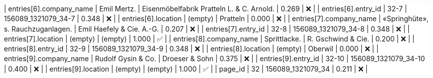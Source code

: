 | entries[6].company_name | Emil Mertz. | Eisenmöbelfabrik Pratteln L. & C. Arnold. | 0.269 | ❌ |
| entries[6].entry_id | 32-7 | 156089_1321079_34-7 | 0.348 | ❌ |
| entries[6].location | (empty) | Pratteln | 0.000 | ❌ |
| entries[7].company_name | «Springhüte», s. Rauchzuganlagen. | Emil Haefely & Cie. A.-G. | 0.207 | ❌ |
| entries[7].entry_id | 32-8 | 156089_1321079_34-8 | 0.348 | ❌ |
| entries[7].location | (empty) | (empty) | 1.000 | ✅ |
| entries[8].company_name | Sprittlacke. | R. Gschwind & Cie. | 0.200 | ❌ |
| entries[8].entry_id | 32-9 | 156089_1321079_34-9 | 0.348 | ❌ |
| entries[8].location | (empty) | Oberwil | 0.000 | ❌ |
| entries[9].company_name | Rudolf Gysin & Co. | Droeser & Sohn | 0.375 | ❌ |
| entries[9].entry_id | 32-10 | 156089_1321079_34-10 | 0.400 | ❌ |
| entries[9].location | (empty) | (empty) | 1.000 | ✅ |
| page_id | 32 | 156089_1321079_34 | 0.211 | ❌ |
